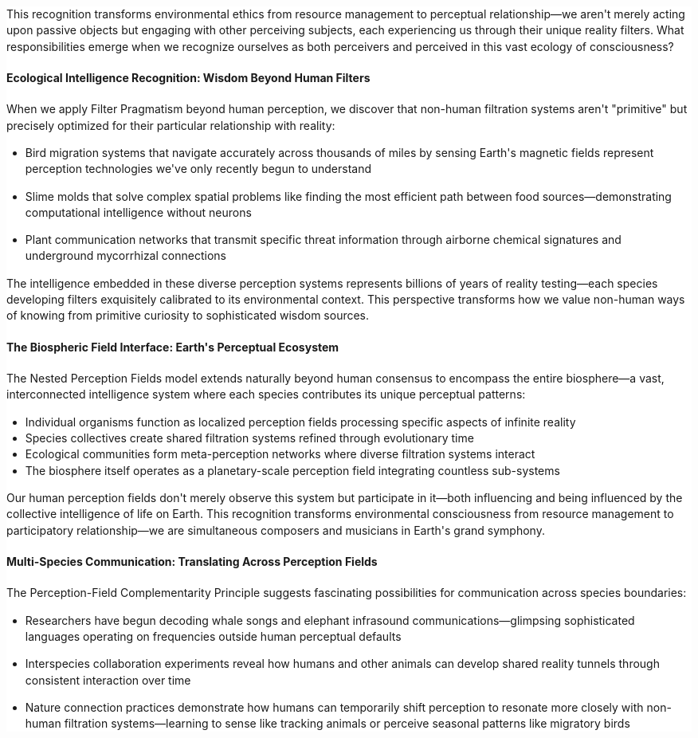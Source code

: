This recognition transforms environmental ethics from resource management to perceptual relationship—we aren't merely acting upon passive objects but engaging with other perceiving subjects, each experiencing us through their unique reality filters. What responsibilities emerge when we recognize ourselves as both perceivers and perceived in this vast ecology of consciousness?

#### **Ecological Intelligence Recognition: Wisdom Beyond Human Filters**

When we apply Filter Pragmatism beyond human perception, we discover that non-human filtration systems aren't "primitive" but precisely optimized for their particular relationship with reality:

- Bird migration systems that navigate accurately across thousands of miles by sensing Earth's magnetic fields represent perception technologies we've only recently begun to understand

- Slime molds that solve complex spatial problems like finding the most efficient path between food sources—demonstrating computational intelligence without neurons

- Plant communication networks that transmit specific threat information through airborne chemical signatures and underground mycorrhizal connections

The intelligence embedded in these diverse perception systems represents billions of years of reality testing—each species developing filters exquisitely calibrated to its environmental context. This perspective transforms how we value non-human ways of knowing from primitive curiosity to sophisticated wisdom sources.

#### **The Biospheric Field Interface: Earth's Perceptual Ecosystem**

The Nested Perception Fields model extends naturally beyond human consensus to encompass the entire biosphere—a vast, interconnected intelligence system where each species contributes its unique perceptual patterns:

- Individual organisms function as localized perception fields processing specific aspects of infinite reality
- Species collectives create shared filtration systems refined through evolutionary time
- Ecological communities form meta-perception networks where diverse filtration systems interact
- The biosphere itself operates as a planetary-scale perception field integrating countless sub-systems

Our human perception fields don't merely observe this system but participate in it—both influencing and being influenced by the collective intelligence of life on Earth. This recognition transforms environmental consciousness from resource management to participatory relationship—we are simultaneous composers and musicians in Earth's grand symphony.

#### **Multi-Species Communication: Translating Across Perception Fields**

The Perception-Field Complementarity Principle suggests fascinating possibilities for communication across species boundaries:

- Researchers have begun decoding whale songs and elephant infrasound communications—glimpsing sophisticated languages operating on frequencies outside human perceptual defaults

- Interspecies collaboration experiments reveal how humans and other animals can develop shared reality tunnels through consistent interaction over time

- Nature connection practices demonstrate how humans can temporarily shift perception to resonate more closely with non-human filtration systems—learning to sense like tracking animals or perceive seasonal patterns like migratory birds
